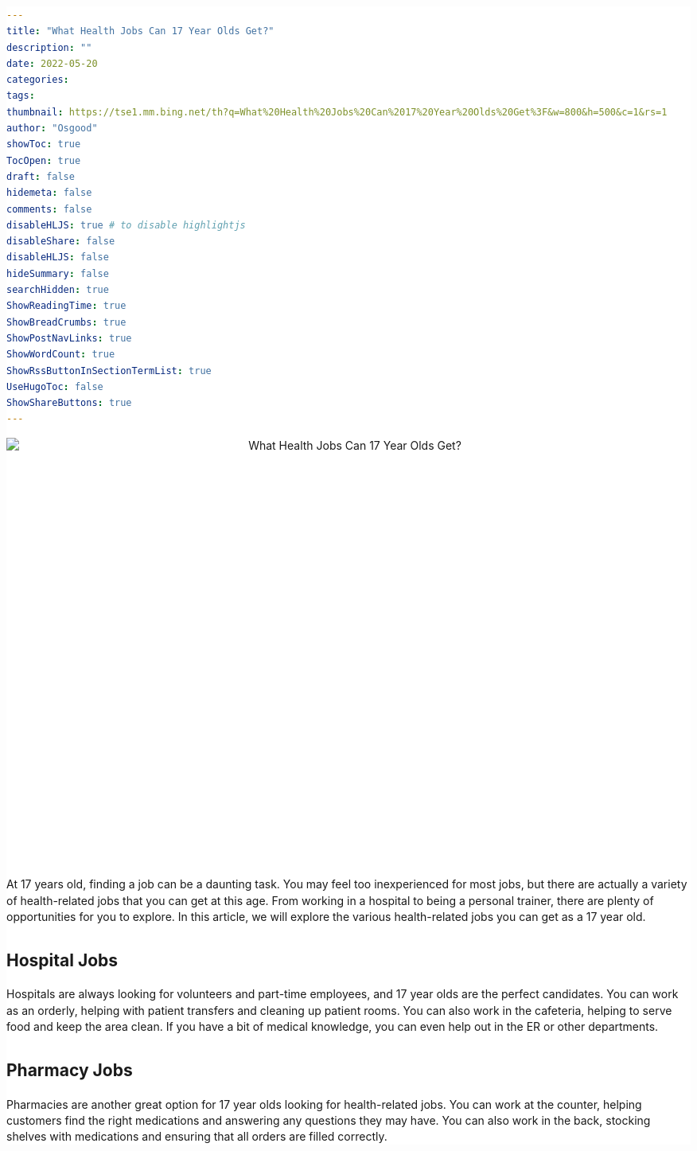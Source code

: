 ```yaml
---
title: "What Health Jobs Can 17 Year Olds Get?"
description: ""
date: 2022-05-20
categories: 
tags: 
thumbnail: https://tse1.mm.bing.net/th?q=What%20Health%20Jobs%20Can%2017%20Year%20Olds%20Get%3F&w=800&h=500&c=1&rs=1
author: "Osgood"
showToc: true
TocOpen: true
draft: false
hidemeta: false
comments: false
disableHLJS: true # to disable highlightjs
disableShare: false
disableHLJS: false
hideSummary: false
searchHidden: true
ShowReadingTime: true
ShowBreadCrumbs: true
ShowPostNavLinks: true
ShowWordCount: true
ShowRssButtonInSectionTermList: true
UseHugoToc: false
ShowShareButtons: true
---
```


<center>
	<img src="https://tse1.mm.bing.net/th?q=What%20Health%20Jobs%20Can%2017%20Year%20Olds%20Get%3F&w=800&h=500&c=1&rs=1" alt="What Health Jobs Can 17 Year Olds Get?" width="800" height="500" style="display: block; width: 100%; height: auto">
</center>

<p>At 17 years old, finding a job can be a daunting task. You may feel too inexperienced for most jobs, but there are actually a variety of health-related jobs that you can get at this age. From working in a hospital to being a personal trainer, there are plenty of opportunities for you to explore. In this article, we will explore the various health-related jobs you can get as a 17 year old.</p>

<h2>Hospital Jobs</h2>

<p>Hospitals are always looking for volunteers and part-time employees, and 17 year olds are the perfect candidates. You can work as an orderly, helping with patient transfers and cleaning up patient rooms. You can also work in the cafeteria, helping to serve food and keep the area clean. If you have a bit of medical knowledge, you can even help out in the ER or other departments.</p>

<h2>Pharmacy Jobs</h2>

<p>Pharmacies are another great option for 17 year olds looking for health-related jobs. You can work at the counter, helping customers find the right medications and answering any questions they may have. You can also work in the back, stocking shelves with medications and ensuring that all orders are filled correctly.</p>
